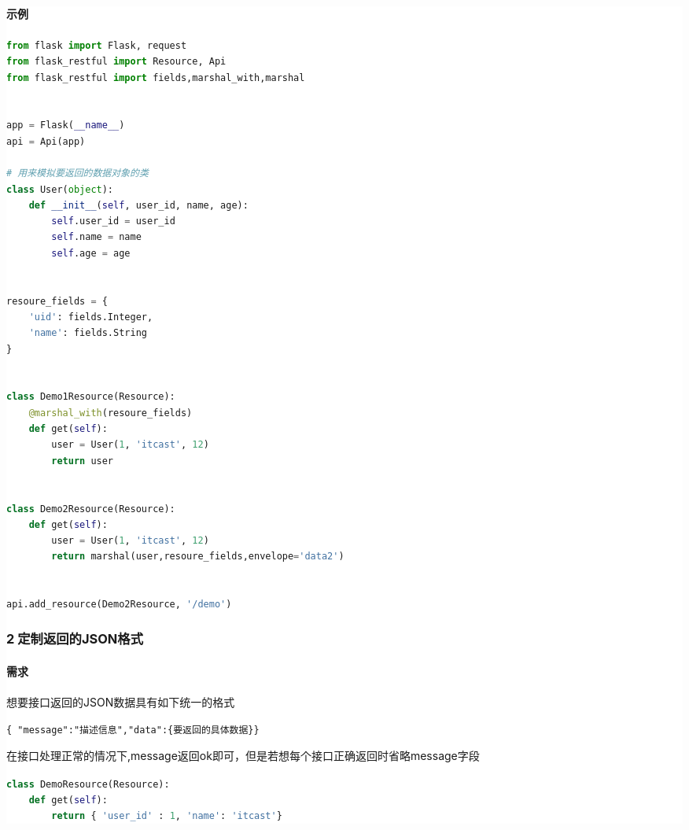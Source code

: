 #### 示例

```python
from flask import Flask, request
from flask_restful import Resource, Api
from flask_restful import fields,marshal_with,marshal


app = Flask(__name__)
api = Api(app)

# 用来模拟要返回的数据对象的类
class User(object):
    def __init__(self, user_id, name, age):
        self.user_id = user_id
        self.name = name
        self.age = age


resoure_fields = {
    'uid': fields.Integer,
    'name': fields.String
}


class Demo1Resource(Resource):
    @marshal_with(resoure_fields)
    def get(self):
        user = User(1, 'itcast', 12)
        return user


class Demo2Resource(Resource):
    def get(self):
        user = User(1, 'itcast', 12)
        return marshal(user,resoure_fields,envelope='data2')


api.add_resource(Demo2Resource, '/demo')
```

### 2 定制返回的JSON格式

#### 需求

想要接口返回的JSON数据具有如下统一的格式

```
{ "message":"描述信息","data":{要返回的具体数据}}
```

在接口处理正常的情况下,message返回ok即可，但是若想每个接口正确返回时省略message字段

```python
class DemoResource(Resource):
	def get(self):
		return { 'user_id' : 1, 'name': 'itcast'}
```
